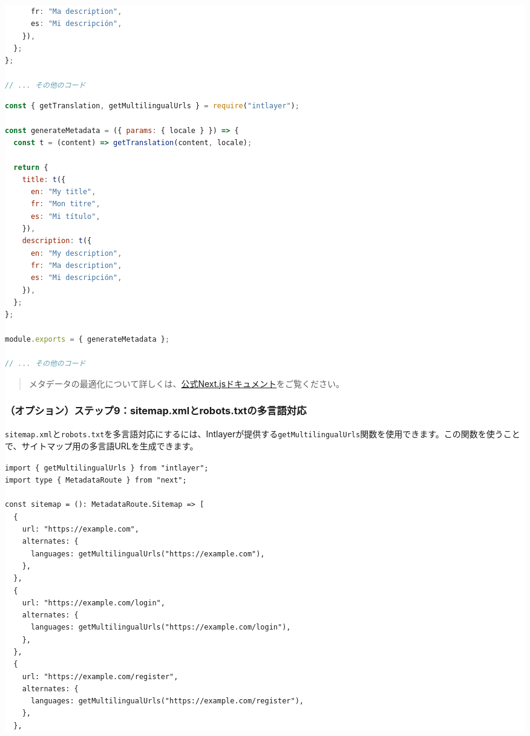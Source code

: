 ```javascript fileName="src/app/[locale]/layout.mjs or src/app/[locale]/page.mjs" codeFormat="esm"
      fr: "Ma description",
      es: "Mi descripción",
    }),
  };
};

// ... その他のコード
```

```javascript fileName="src/app/[locale]/layout.cjs or src/app/[locale]/page.cjs" codeFormat="commonjs"
const { getTranslation, getMultilingualUrls } = require("intlayer");

const generateMetadata = ({ params: { locale } }) => {
  const t = (content) => getTranslation(content, locale);

  return {
    title: t({
      en: "My title",
      fr: "Mon titre",
      es: "Mi título",
    }),
    description: t({
      en: "My description",
      fr: "Ma description",
      es: "Mi descripción",
    }),
  };
};

module.exports = { generateMetadata };

// ... その他のコード
```

> メタデータの最適化について詳しくは、[公式Next.jsドキュメント](https://nextjs.org/docs/app/building-your-application/optimizing/metadata)をご覧ください。

### （オプション）ステップ9：sitemap.xmlとrobots.txtの多言語対応

`sitemap.xml`と`robots.txt`を多言語対応にするには、Intlayerが提供する`getMultilingualUrls`関数を使用できます。この関数を使うことで、サイトマップ用の多言語URLを生成できます。

```tsx fileName="src/app/sitemap.ts"   codeFormat="typescript"
import { getMultilingualUrls } from "intlayer";
import type { MetadataRoute } from "next";

const sitemap = (): MetadataRoute.Sitemap => [
  {
    url: "https://example.com",
    alternates: {
      languages: getMultilingualUrls("https://example.com"),
    },
  },
  {
    url: "https://example.com/login",
    alternates: {
      languages: getMultilingualUrls("https://example.com/login"),
    },
  },
  {
    url: "https://example.com/register",
    alternates: {
      languages: getMultilingualUrls("https://example.com/register"),
    },
  },
```